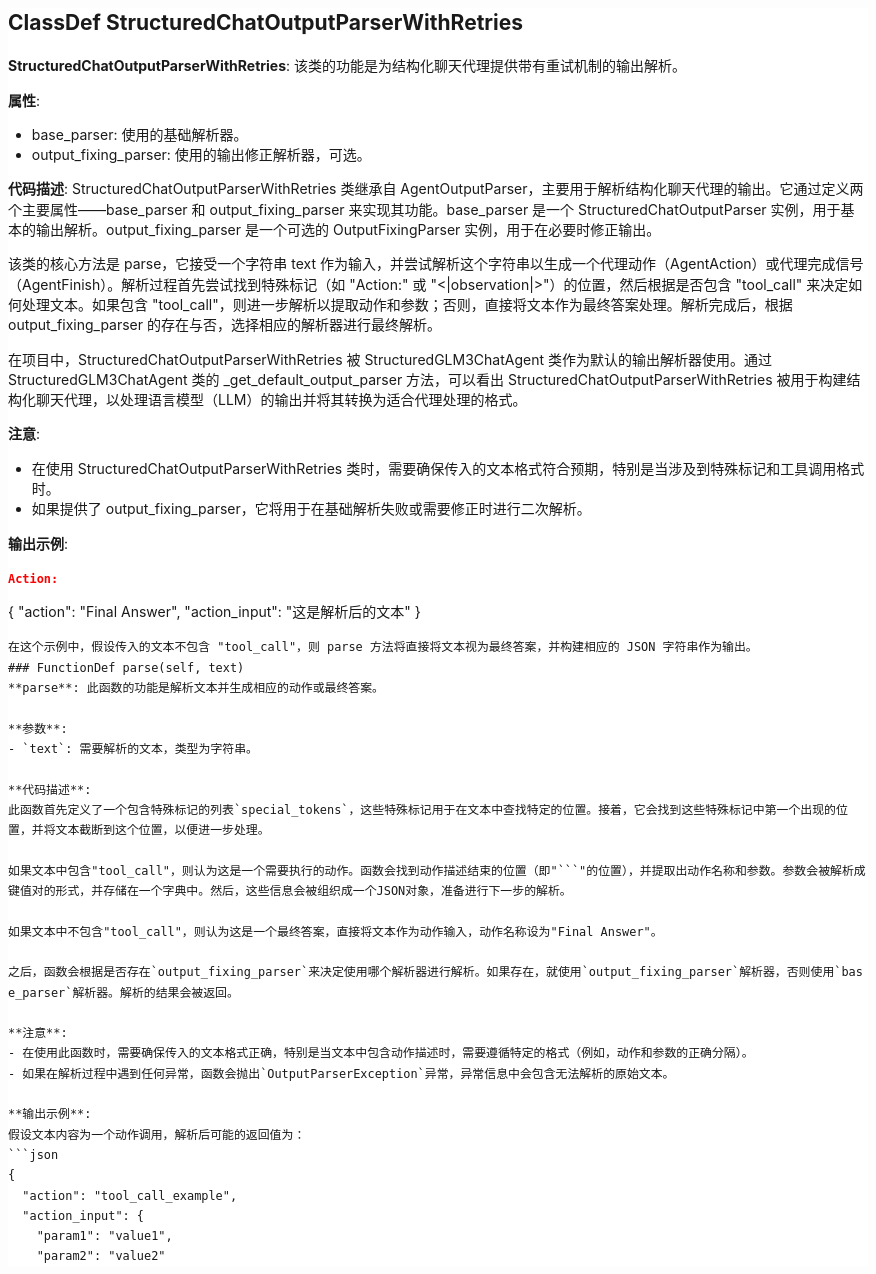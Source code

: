 ## ClassDef StructuredChatOutputParserWithRetries

**StructuredChatOutputParserWithRetries**: 该类的功能是为结构化聊天代理提供带有重试机制的输出解析。

**属性**:

- base_parser: 使用的基础解析器。
- output_fixing_parser: 使用的输出修正解析器，可选。

**代码描述**:
StructuredChatOutputParserWithRetries 类继承自 AgentOutputParser，主要用于解析结构化聊天代理的输出。它通过定义两个主要属性——base_parser 和 output_fixing_parser 来实现其功能。base_parser 是一个 StructuredChatOutputParser 实例，用于基本的输出解析。output_fixing_parser 是一个可选的 OutputFixingParser 实例，用于在必要时修正输出。

该类的核心方法是 parse，它接受一个字符串 text 作为输入，并尝试解析这个字符串以生成一个代理动作（AgentAction）或代理完成信号（AgentFinish）。解析过程首先尝试找到特殊标记（如 "Action:" 或 "<|observation|>"）的位置，然后根据是否包含 "tool_call" 来决定如何处理文本。如果包含 "tool_call"，则进一步解析以提取动作和参数；否则，直接将文本作为最终答案处理。解析完成后，根据 output_fixing_parser 的存在与否，选择相应的解析器进行最终解析。

在项目中，StructuredChatOutputParserWithRetries 被 StructuredGLM3ChatAgent 类作为默认的输出解析器使用。通过 StructuredGLM3ChatAgent 类的 _get_default_output_parser 方法，可以看出 StructuredChatOutputParserWithRetries 被用于构建结构化聊天代理，以处理语言模型（LLM）的输出并将其转换为适合代理处理的格式。

**注意**:

- 在使用 StructuredChatOutputParserWithRetries 类时，需要确保传入的文本格式符合预期，特别是当涉及到特殊标记和工具调用格式时。
- 如果提供了 output_fixing_parser，它将用于在基础解析失败或需要修正时进行二次解析。

**输出示例**:

```json
Action:
```

{
  "action": "Final Answer",
  "action_input": "这是解析后的文本"
}

```
在这个示例中，假设传入的文本不包含 "tool_call"，则 parse 方法将直接将文本视为最终答案，并构建相应的 JSON 字符串作为输出。
### FunctionDef parse(self, text)
**parse**: 此函数的功能是解析文本并生成相应的动作或最终答案。

**参数**:
- `text`: 需要解析的文本，类型为字符串。

**代码描述**:
此函数首先定义了一个包含特殊标记的列表`special_tokens`，这些特殊标记用于在文本中查找特定的位置。接着，它会找到这些特殊标记中第一个出现的位置，并将文本截断到这个位置，以便进一步处理。

如果文本中包含"tool_call"，则认为这是一个需要执行的动作。函数会找到动作描述结束的位置（即"```"的位置），并提取出动作名称和参数。参数会被解析成键值对的形式，并存储在一个字典中。然后，这些信息会被组织成一个JSON对象，准备进行下一步的解析。

如果文本中不包含"tool_call"，则认为这是一个最终答案，直接将文本作为动作输入，动作名称设为"Final Answer"。

之后，函数会根据是否存在`output_fixing_parser`来决定使用哪个解析器进行解析。如果存在，就使用`output_fixing_parser`解析器，否则使用`base_parser`解析器。解析的结果会被返回。

**注意**:
- 在使用此函数时，需要确保传入的文本格式正确，特别是当文本中包含动作描述时，需要遵循特定的格式（例如，动作和参数的正确分隔）。
- 如果在解析过程中遇到任何异常，函数会抛出`OutputParserException`异常，异常信息中会包含无法解析的原始文本。

**输出示例**:
假设文本内容为一个动作调用，解析后可能的返回值为：
```json
{
  "action": "tool_call_example",
  "action_input": {
    "param1": "value1",
    "param2": "value2"
```